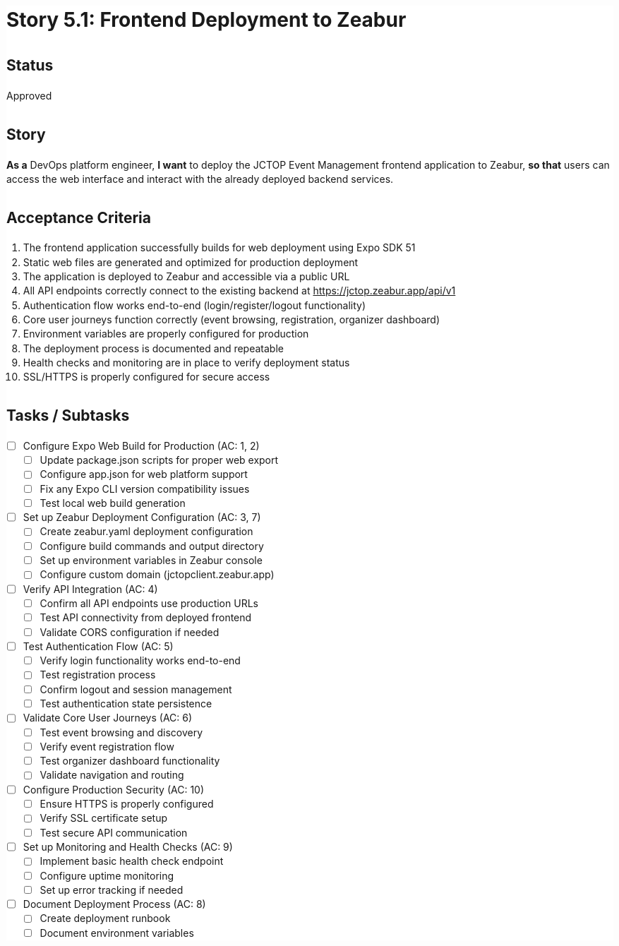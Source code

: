 # Story 5.1: Frontend Deployment to Zeabur

## Status
Approved

## Story
**As a** DevOps platform engineer,
**I want** to deploy the JCTOP Event Management frontend application to Zeabur,
**so that** users can access the web interface and interact with the already deployed backend services.

## Acceptance Criteria
1. The frontend application successfully builds for web deployment using Expo SDK 51
2. Static web files are generated and optimized for production deployment
3. The application is deployed to Zeabur and accessible via a public URL
4. All API endpoints correctly connect to the existing backend at https://jctop.zeabur.app/api/v1
5. Authentication flow works end-to-end (login/register/logout functionality)
6. Core user journeys function correctly (event browsing, registration, organizer dashboard)
7. Environment variables are properly configured for production
8. The deployment process is documented and repeatable
9. Health checks and monitoring are in place to verify deployment status
10. SSL/HTTPS is properly configured for secure access

## Tasks / Subtasks
- [ ] Configure Expo Web Build for Production (AC: 1, 2)
  - [ ] Update package.json scripts for proper web export
  - [ ] Configure app.json for web platform support
  - [ ] Fix any Expo CLI version compatibility issues
  - [ ] Test local web build generation
- [ ] Set up Zeabur Deployment Configuration (AC: 3, 7)
  - [ ] Create zeabur.yaml deployment configuration
  - [ ] Configure build commands and output directory
  - [ ] Set up environment variables in Zeabur console
  - [ ] Configure custom domain (jctopclient.zeabur.app)
- [ ] Verify API Integration (AC: 4)
  - [ ] Confirm all API endpoints use production URLs
  - [ ] Test API connectivity from deployed frontend
  - [ ] Validate CORS configuration if needed
- [ ] Test Authentication Flow (AC: 5)
  - [ ] Verify login functionality works end-to-end
  - [ ] Test registration process
  - [ ] Confirm logout and session management
  - [ ] Test authentication state persistence
- [ ] Validate Core User Journeys (AC: 6)
  - [ ] Test event browsing and discovery
  - [ ] Verify event registration flow
  - [ ] Test organizer dashboard functionality
  - [ ] Validate navigation and routing
- [ ] Configure Production Security (AC: 10)
  - [ ] Ensure HTTPS is properly configured
  - [ ] Verify SSL certificate setup
  - [ ] Test secure API communication
- [ ] Set up Monitoring and Health Checks (AC: 9)
  - [ ] Implement basic health check endpoint
  - [ ] Configure uptime monitoring
  - [ ] Set up error tracking if needed
- [ ] Document Deployment Process (AC: 8)
  - [ ] Create deployment runbook
  - [ ] Document environment variables